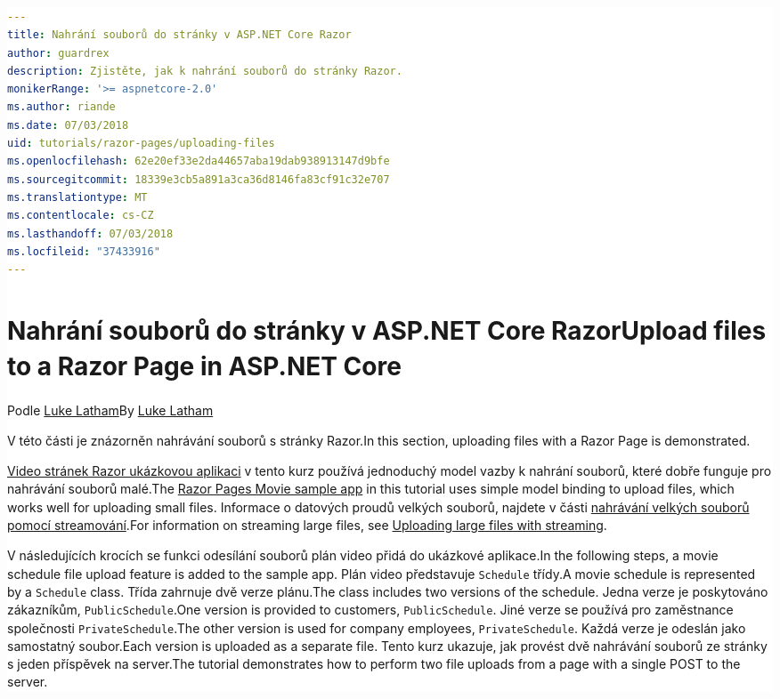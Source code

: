 ```yaml
---
title: Nahrání souborů do stránky v ASP.NET Core Razor
author: guardrex
description: Zjistěte, jak k nahrání souborů do stránky Razor.
monikerRange: '>= aspnetcore-2.0'
ms.author: riande
ms.date: 07/03/2018
uid: tutorials/razor-pages/uploading-files
ms.openlocfilehash: 62e20ef33e2da44657aba19dab938913147d9bfe
ms.sourcegitcommit: 18339e3cb5a891a3ca36d8146fa83cf91c32e707
ms.translationtype: MT
ms.contentlocale: cs-CZ
ms.lasthandoff: 07/03/2018
ms.locfileid: "37433916"
---
```

# <a name="upload-files-to-a-razor-page-in-aspnet-core"></a><span data-ttu-id="7bfb1-103">Nahrání souborů do stránky v ASP.NET Core Razor</span><span class="sxs-lookup"><span data-stu-id="7bfb1-103">Upload files to a Razor Page in ASP.NET Core</span></span>

<span data-ttu-id="7bfb1-104">Podle [Luke Latham](https://github.com/guardrex)</span><span class="sxs-lookup"><span data-stu-id="7bfb1-104">By [Luke Latham](https://github.com/guardrex)</span></span>

<span data-ttu-id="7bfb1-105">V této části je znázorněn nahrávání souborů s stránky Razor.</span><span class="sxs-lookup"><span data-stu-id="7bfb1-105">In this section, uploading files with a Razor Page is demonstrated.</span></span>

<span data-ttu-id="7bfb1-106">[Video stránek Razor ukázkovou aplikaci](https://github.com/aspnet/Docs/tree/master/aspnetcore/tutorials/razor-pages/razor-pages-start/sample/RazorPagesMovie) v tento kurz používá jednoduchý model vazby k nahrání souborů, které dobře funguje pro nahrávání souborů malé.</span><span class="sxs-lookup"><span data-stu-id="7bfb1-106">The [Razor Pages Movie sample app](https://github.com/aspnet/Docs/tree/master/aspnetcore/tutorials/razor-pages/razor-pages-start/sample/RazorPagesMovie) in this tutorial uses simple model binding to upload files, which works well for uploading small files.</span></span> <span data-ttu-id="7bfb1-107">Informace o datových proudů velkých souborů, najdete v části [nahrávání velkých souborů pomocí streamování](xref:mvc/models/file-uploads#uploading-large-files-with-streaming).</span><span class="sxs-lookup"><span data-stu-id="7bfb1-107">For information on streaming large files, see [Uploading large files with streaming](xref:mvc/models/file-uploads#uploading-large-files-with-streaming).</span></span>

<span data-ttu-id="7bfb1-108">V následujících krocích se funkci odesílání souborů plán video přidá do ukázkové aplikace.</span><span class="sxs-lookup"><span data-stu-id="7bfb1-108">In the following steps, a movie schedule file upload feature is added to the sample app.</span></span> <span data-ttu-id="7bfb1-109">Plán video představuje `Schedule` třídy.</span><span class="sxs-lookup"><span data-stu-id="7bfb1-109">A movie schedule is represented by a `Schedule` class.</span></span> <span data-ttu-id="7bfb1-110">Třída zahrnuje dvě verze plánu.</span><span class="sxs-lookup"><span data-stu-id="7bfb1-110">The class includes two versions of the schedule.</span></span> <span data-ttu-id="7bfb1-111">Jedna verze je poskytováno zákazníkům, `PublicSchedule`.</span><span class="sxs-lookup"><span data-stu-id="7bfb1-111">One version is provided to customers, `PublicSchedule`.</span></span> <span data-ttu-id="7bfb1-112">Jiné verze se používá pro zaměstnance společnosti `PrivateSchedule`.</span><span class="sxs-lookup"><span data-stu-id="7bfb1-112">The other version is used for company employees, `PrivateSchedule`.</span></span> <span data-ttu-id="7bfb1-113">Každá verze je odeslán jako samostatný soubor.</span><span class="sxs-lookup"><span data-stu-id="7bfb1-113">Each version is uploaded as a separate file.</span></span> <span data-ttu-id="7bfb1-114">Tento kurz ukazuje, jak provést dvě nahrávání souborů ze stránky s jeden příspěvek na server.</span><span class="sxs-lookup"><span data-stu-id="7bfb1-114">The tutorial demonstrates how to perform two file uploads from a page with a single POST to the server.</span></span>
